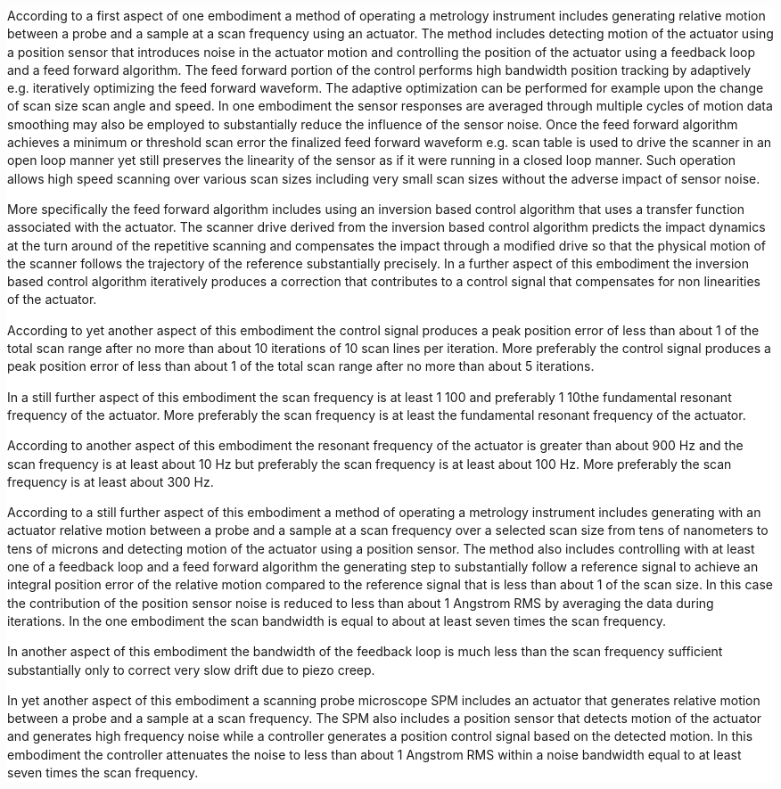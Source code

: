 According to a first aspect of one embodiment a method of operating a metrology instrument includes generating relative motion between a probe and a sample at a scan frequency using an actuator. The method includes detecting motion of the actuator using a position sensor that introduces noise in the actuator motion and controlling the position of the actuator using a feedback loop and a feed forward algorithm. The feed forward portion of the control performs high bandwidth position tracking by adaptively e.g. iteratively optimizing the feed forward waveform. The adaptive optimization can be performed for example upon the change of scan size scan angle and speed. In one embodiment the sensor responses are averaged through multiple cycles of motion data smoothing may also be employed to substantially reduce the influence of the sensor noise. Once the feed forward algorithm achieves a minimum or threshold scan error the finalized feed forward waveform e.g. scan table is used to drive the scanner in an open loop manner yet still preserves the linearity of the sensor as if it were running in a closed loop manner. Such operation allows high speed scanning over various scan sizes including very small scan sizes without the adverse impact of sensor noise.

More specifically the feed forward algorithm includes using an inversion based control algorithm that uses a transfer function associated with the actuator. The scanner drive derived from the inversion based control algorithm predicts the impact dynamics at the turn around of the repetitive scanning and compensates the impact through a modified drive so that the physical motion of the scanner follows the trajectory of the reference substantially precisely. In a further aspect of this embodiment the inversion based control algorithm iteratively produces a correction that contributes to a control signal that compensates for non linearities of the actuator.

According to yet another aspect of this embodiment the control signal produces a peak position error of less than about 1 of the total scan range after no more than about 10 iterations of 10 scan lines per iteration. More preferably the control signal produces a peak position error of less than about 1 of the total scan range after no more than about 5 iterations.

In a still further aspect of this embodiment the scan frequency is at least 1 100 and preferably 1 10the fundamental resonant frequency of the actuator. More preferably the scan frequency is at least the fundamental resonant frequency of the actuator.

According to another aspect of this embodiment the resonant frequency of the actuator is greater than about 900 Hz and the scan frequency is at least about 10 Hz but preferably the scan frequency is at least about 100 Hz. More preferably the scan frequency is at least about 300 Hz.

According to a still further aspect of this embodiment a method of operating a metrology instrument includes generating with an actuator relative motion between a probe and a sample at a scan frequency over a selected scan size from tens of nanometers to tens of microns and detecting motion of the actuator using a position sensor. The method also includes controlling with at least one of a feedback loop and a feed forward algorithm the generating step to substantially follow a reference signal to achieve an integral position error of the relative motion compared to the reference signal that is less than about 1 of the scan size. In this case the contribution of the position sensor noise is reduced to less than about 1 Angstrom RMS by averaging the data during iterations. In the one embodiment the scan bandwidth is equal to about at least seven times the scan frequency.

In another aspect of this embodiment the bandwidth of the feedback loop is much less than the scan frequency sufficient substantially only to correct very slow drift due to piezo creep.

In yet another aspect of this embodiment a scanning probe microscope SPM includes an actuator that generates relative motion between a probe and a sample at a scan frequency. The SPM also includes a position sensor that detects motion of the actuator and generates high frequency noise while a controller generates a position control signal based on the detected motion. In this embodiment the controller attenuates the noise to less than about 1 Angstrom RMS within a noise bandwidth equal to at least seven times the scan frequency.
